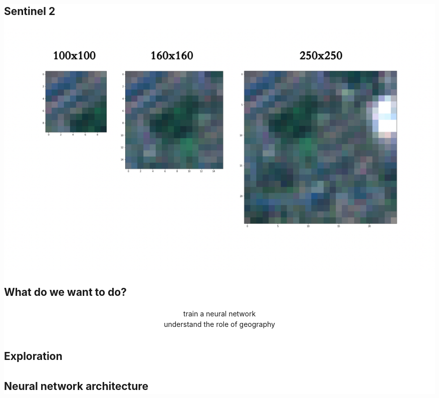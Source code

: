 

## Sentinel 2

<CENTER>
<img src="../fig/gisruk/s2.png"  style="vertical-align:middle;box-shadow:none">
</CENTER>

## What do we want to do?

<CENTER class='fragment'>
train a neural network
</CENTER>

<CENTER class='fragment'>
understand the role of geography
</CENTER>

#

## Exploration

## Neural network architecture

<CENTER>